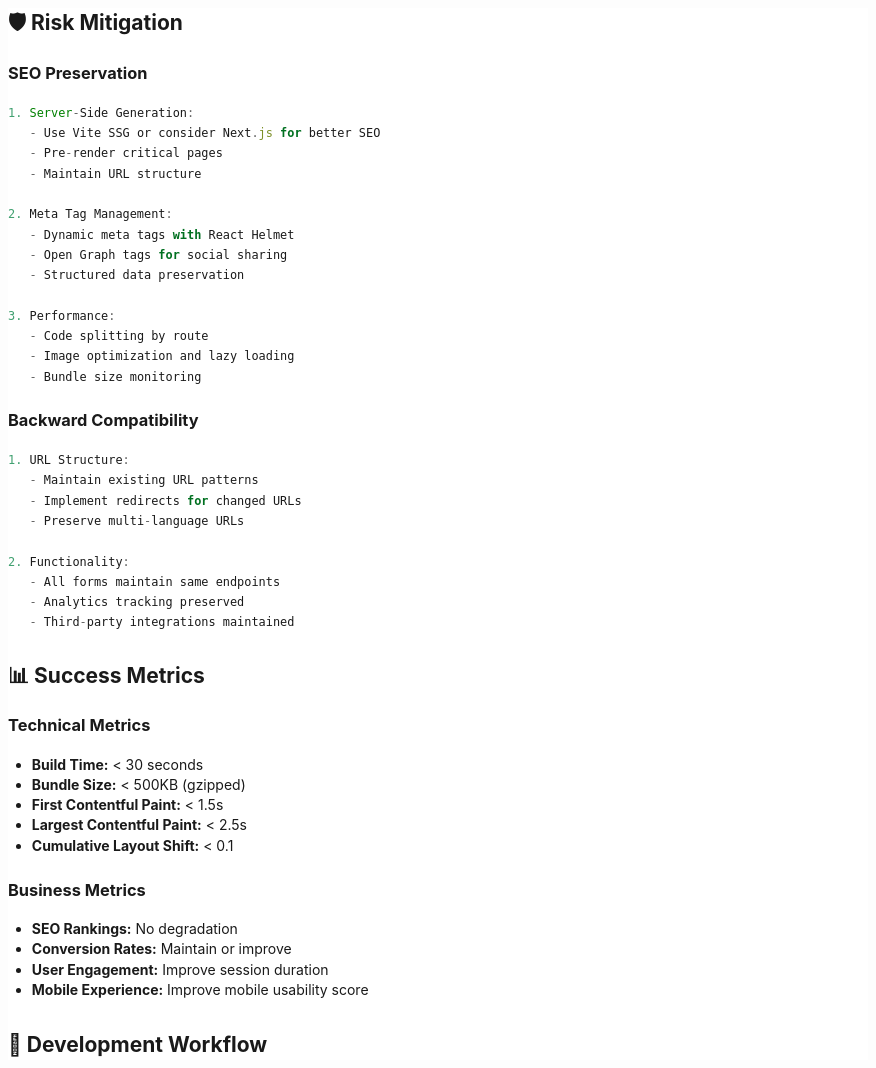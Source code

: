 ## 🛡️ Risk Mitigation

### SEO Preservation
```typescript
1. Server-Side Generation:
   - Use Vite SSG or consider Next.js for better SEO
   - Pre-render critical pages
   - Maintain URL structure

2. Meta Tag Management:
   - Dynamic meta tags with React Helmet
   - Open Graph tags for social sharing
   - Structured data preservation

3. Performance:
   - Code splitting by route
   - Image optimization and lazy loading
   - Bundle size monitoring
```

### Backward Compatibility
```typescript
1. URL Structure:
   - Maintain existing URL patterns
   - Implement redirects for changed URLs
   - Preserve multi-language URLs

2. Functionality:
   - All forms maintain same endpoints
   - Analytics tracking preserved
   - Third-party integrations maintained
```

## 📊 Success Metrics

### Technical Metrics
- **Build Time:** < 30 seconds
- **Bundle Size:** < 500KB (gzipped)
- **First Contentful Paint:** < 1.5s
- **Largest Contentful Paint:** < 2.5s
- **Cumulative Layout Shift:** < 0.1

### Business Metrics
- **SEO Rankings:** No degradation
- **Conversion Rates:** Maintain or improve
- **User Engagement:** Improve session duration
- **Mobile Experience:** Improve mobile usability score

## 🔧 Development Workflow
